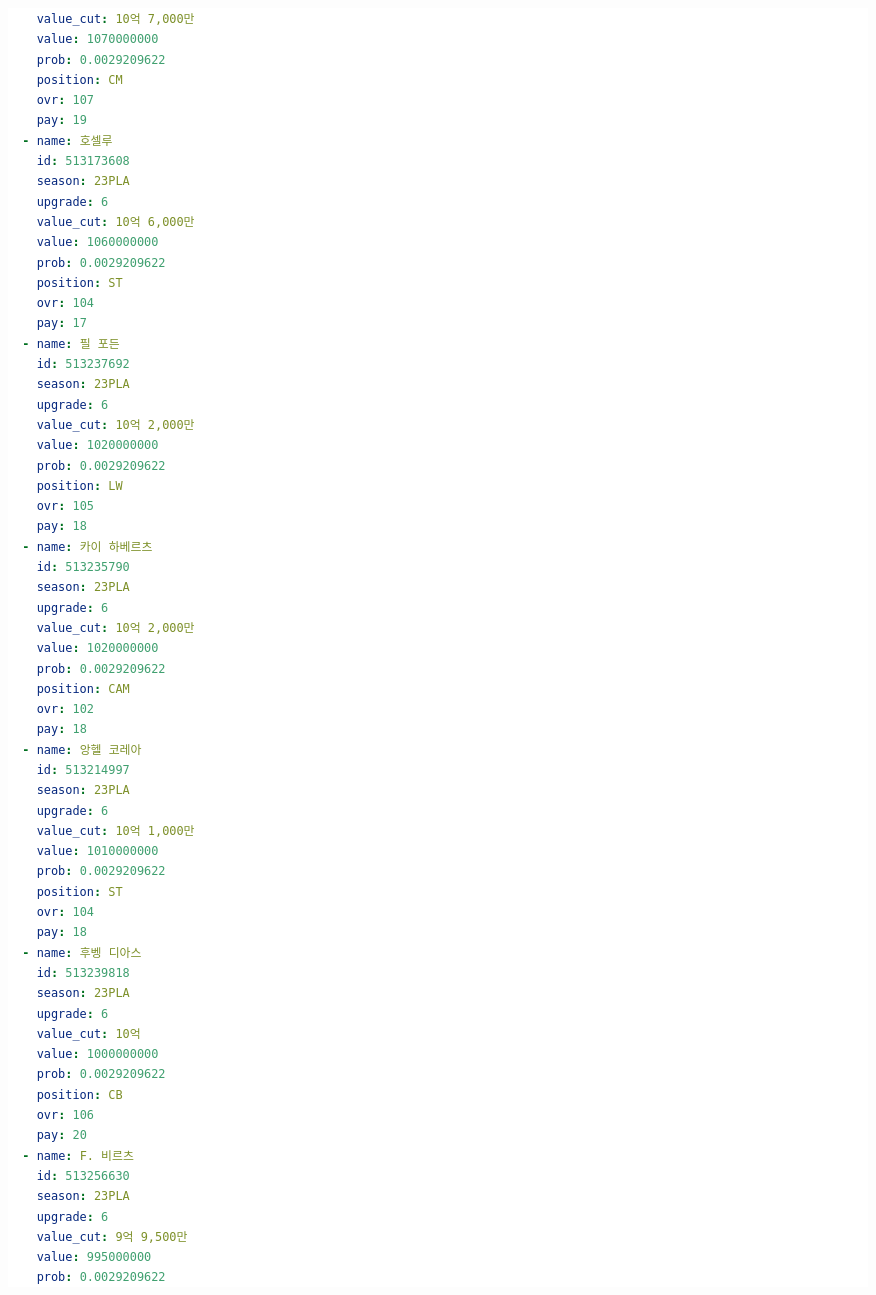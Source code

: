 ```yaml
    value_cut: 10억 7,000만
    value: 1070000000
    prob: 0.0029209622
    position: CM
    ovr: 107
    pay: 19
  - name: 호셀루
    id: 513173608
    season: 23PLA
    upgrade: 6
    value_cut: 10억 6,000만
    value: 1060000000
    prob: 0.0029209622
    position: ST
    ovr: 104
    pay: 17
  - name: 필 포든
    id: 513237692
    season: 23PLA
    upgrade: 6
    value_cut: 10억 2,000만
    value: 1020000000
    prob: 0.0029209622
    position: LW
    ovr: 105
    pay: 18
  - name: 카이 하베르츠
    id: 513235790
    season: 23PLA
    upgrade: 6
    value_cut: 10억 2,000만
    value: 1020000000
    prob: 0.0029209622
    position: CAM
    ovr: 102
    pay: 18
  - name: 앙헬 코레아
    id: 513214997
    season: 23PLA
    upgrade: 6
    value_cut: 10억 1,000만
    value: 1010000000
    prob: 0.0029209622
    position: ST
    ovr: 104
    pay: 18
  - name: 후벵 디아스
    id: 513239818
    season: 23PLA
    upgrade: 6
    value_cut: 10억
    value: 1000000000
    prob: 0.0029209622
    position: CB
    ovr: 106
    pay: 20
  - name: F. 비르츠
    id: 513256630
    season: 23PLA
    upgrade: 6
    value_cut: 9억 9,500만
    value: 995000000
    prob: 0.0029209622
```